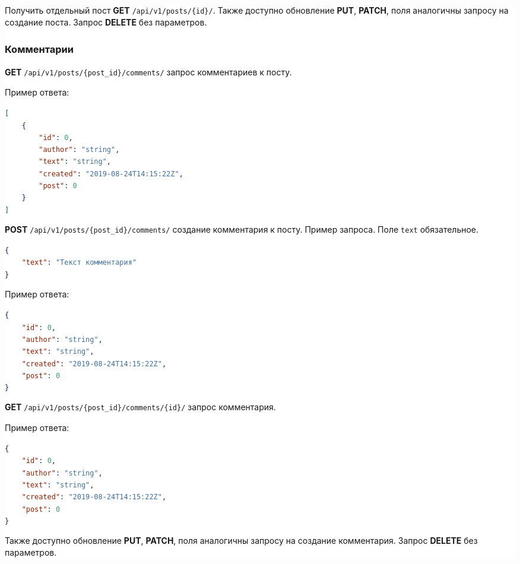 Получить отдельный пост **GET** `/api/v1/posts/{id}/`. Также доступно обновление **PUT**, **PATCH**, поля аналогичны запросу на создание поста. Запрос **DELETE** без параметров.

### Комментарии

**GET** `/api/v1/posts/{post_id}/comments/` запрос комментариев к посту.

Пример ответа:

```json
[
    {
        "id": 0,
        "author": "string",
        "text": "string",
        "created": "2019-08-24T14:15:22Z",
        "post": 0
    }
]
```

**POST** `/api/v1/posts/{post_id}/comments/` создание комментария к посту. Пример запроса. Поле `text` обязательное.

```json
{
    "text": "Текст комментария"
}
```

Пример ответа:

```json
{
    "id": 0,
    "author": "string",
    "text": "string",
    "created": "2019-08-24T14:15:22Z",
    "post": 0
}
```

**GET** `/api/v1/posts/{post_id}/comments/{id}/` запрос комментария.

Пример ответа:

```json
{
    "id": 0,
    "author": "string",
    "text": "string",
    "created": "2019-08-24T14:15:22Z",
    "post": 0
}
```

Также доступно обновление **PUT**, **PATCH**, поля аналогичны запросу на создание комментария. Запрос **DELETE** без параметров.
